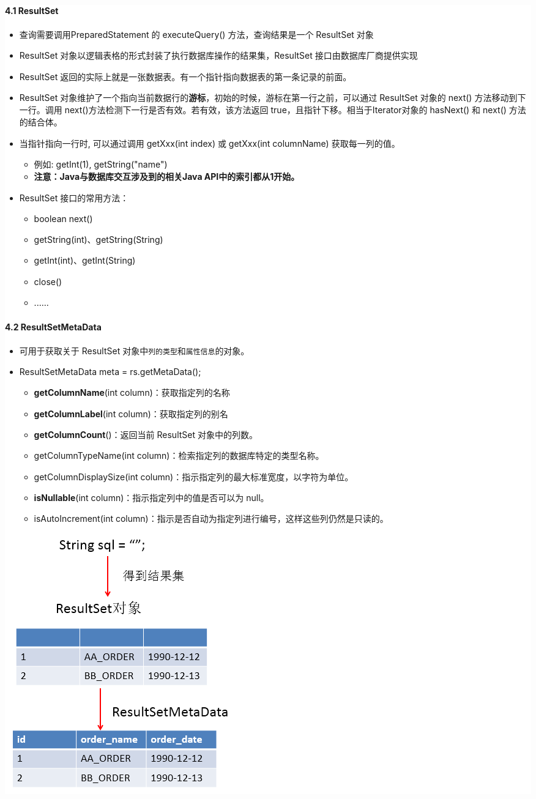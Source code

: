 #### 4.1 ResultSet

- 查询需要调用PreparedStatement 的 executeQuery() 方法，查询结果是一个 ResultSet 对象
- ResultSet 对象以逻辑表格的形式封装了执行数据库操作的结果集，ResultSet 接口由数据库厂商提供实现
- ResultSet 返回的实际上就是一张数据表。有一个指针指向数据表的第一条记录的前面。
- ResultSet 对象维护了一个指向当前数据行的**游标**，初始的时候，游标在第一行之前，可以通过 ResultSet 对象的 next() 方法移动到下一行。调用 next()方法检测下一行是否有效。若有效，该方法返回 true，且指针下移。相当于Iterator对象的 hasNext() 和 next() 方法的结合体。
- 当指针指向一行时, 可以通过调用 getXxx(int index) 或 getXxx(int columnName) 获取每一列的值。

  - 例如: getInt(1), getString("name")
  - **注意：Java与数据库交互涉及到的相关Java API中的索引都从1开始。**
- ResultSet 接口的常用方法：
  - boolean next()

  - getString(int)、getString(String)
  - getInt(int)、getInt(String)
  - close()
  - ......



#### 4.2 ResultSetMetaData

- 可用于获取关于 ResultSet 对象中`列的类型`和`属性信息`的对象。

- ResultSetMetaData meta = rs.getMetaData();
  - **getColumnName**(int column)：获取指定列的名称
  - **getColumnLabel**(int column)：获取指定列的别名
  - **getColumnCount**()：返回当前 ResultSet 对象中的列数。 

  - getColumnTypeName(int column)：检索指定列的数据库特定的类型名称。
  - getColumnDisplaySize(int column)：指示指定列的最大标准宽度，以字符为单位。 
  - **isNullable**(int column)：指示指定列中的值是否可以为 null。

  - isAutoIncrement(int column)：指示是否自动为指定列进行编号，这样这些列仍然是只读的。

![image-20221026230534362](04-MySQL-JDBC.assets/image-20221026230534362.png)
